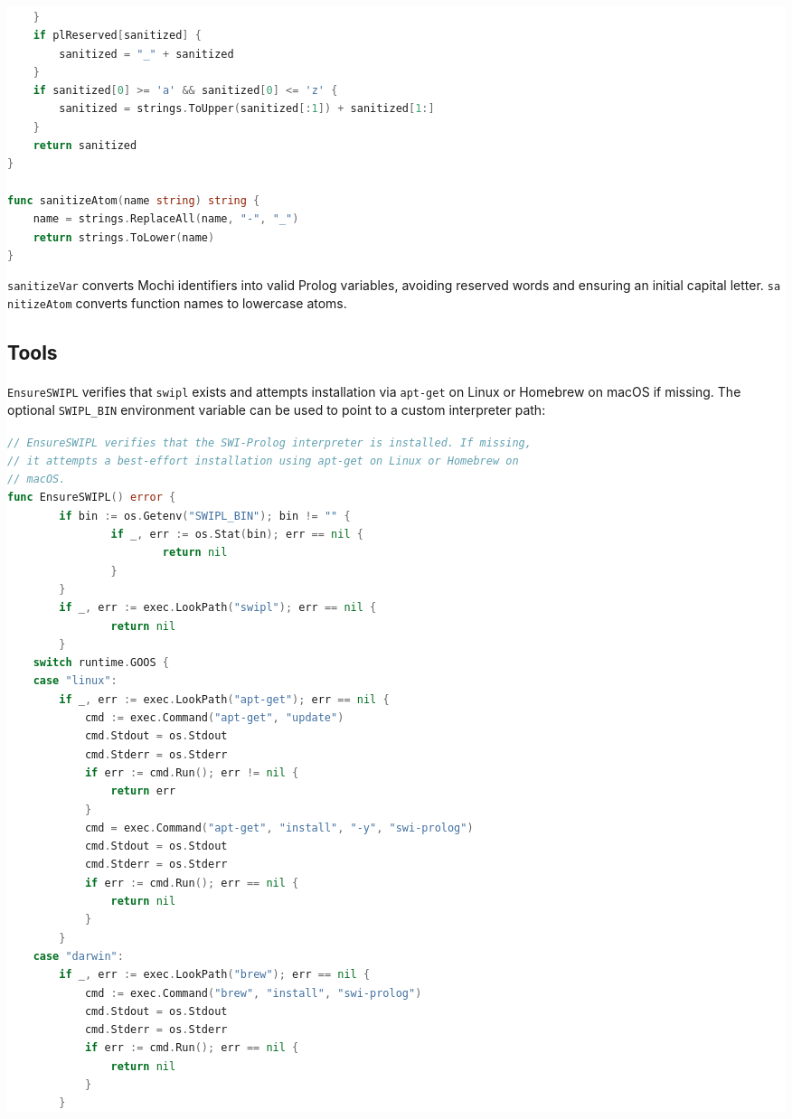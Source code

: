 ```go
	}
	if plReserved[sanitized] {
		sanitized = "_" + sanitized
	}
	if sanitized[0] >= 'a' && sanitized[0] <= 'z' {
		sanitized = strings.ToUpper(sanitized[:1]) + sanitized[1:]
	}
	return sanitized
}

func sanitizeAtom(name string) string {
	name = strings.ReplaceAll(name, "-", "_")
	return strings.ToLower(name)
}
```

`sanitizeVar` converts Mochi identifiers into valid Prolog variables, avoiding
reserved words and ensuring an initial capital letter. `sanitizeAtom` converts
function names to lowercase atoms.

## Tools

`EnsureSWIPL` verifies that `swipl` exists and attempts installation via
`apt-get` on Linux or Homebrew on macOS if missing. The optional `SWIPL_BIN`
environment variable can be used to point to a custom interpreter path:

```go
// EnsureSWIPL verifies that the SWI-Prolog interpreter is installed. If missing,
// it attempts a best-effort installation using apt-get on Linux or Homebrew on
// macOS.
func EnsureSWIPL() error {
        if bin := os.Getenv("SWIPL_BIN"); bin != "" {
                if _, err := os.Stat(bin); err == nil {
                        return nil
                }
        }
        if _, err := exec.LookPath("swipl"); err == nil {
                return nil
        }
	switch runtime.GOOS {
	case "linux":
		if _, err := exec.LookPath("apt-get"); err == nil {
			cmd := exec.Command("apt-get", "update")
			cmd.Stdout = os.Stdout
			cmd.Stderr = os.Stderr
			if err := cmd.Run(); err != nil {
				return err
			}
			cmd = exec.Command("apt-get", "install", "-y", "swi-prolog")
			cmd.Stdout = os.Stdout
			cmd.Stderr = os.Stderr
			if err := cmd.Run(); err == nil {
				return nil
			}
		}
	case "darwin":
		if _, err := exec.LookPath("brew"); err == nil {
			cmd := exec.Command("brew", "install", "swi-prolog")
			cmd.Stdout = os.Stdout
			cmd.Stderr = os.Stderr
			if err := cmd.Run(); err == nil {
				return nil
			}
		}
```